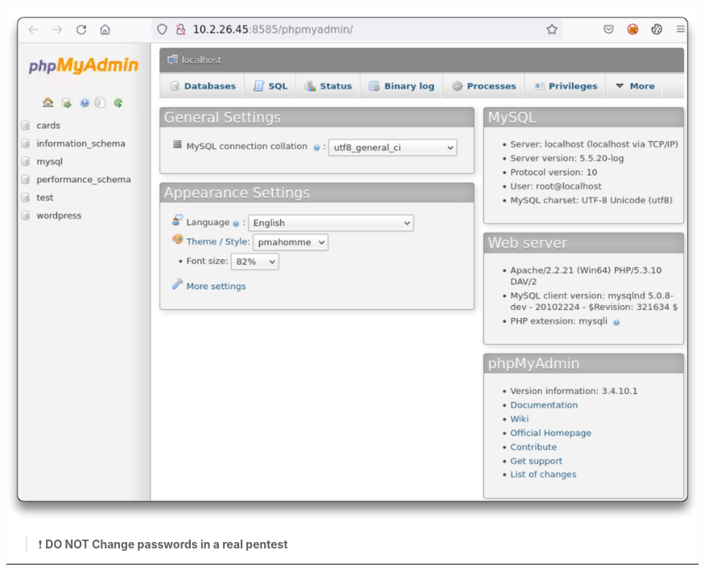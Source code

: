 ![phpMyAdmin](.gitbook/assets/image-20230424125807006.png)

> ❗ **DO NOT Change passwords in a real pentest**

------

